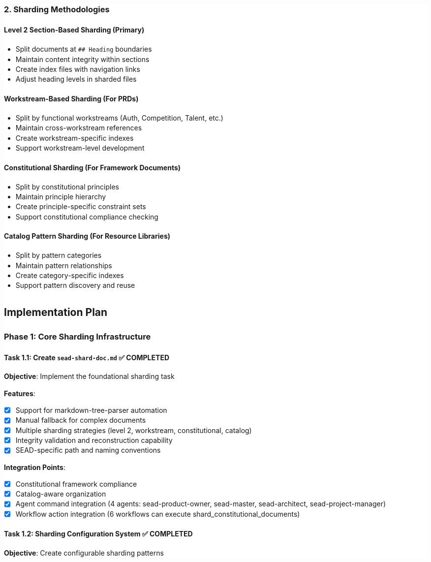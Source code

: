 ### 2. Sharding Methodologies

#### Level 2 Section-Based Sharding (Primary)
- Split documents at `## Heading` boundaries
- Maintain content integrity within sections
- Create index files with navigation links
- Adjust heading levels in sharded files

#### Workstream-Based Sharding (For PRDs)
- Split by functional workstreams (Auth, Competition, Talent, etc.)
- Maintain cross-workstream references
- Create workstream-specific indexes
- Support workstream-level development

#### Constitutional Sharding (For Framework Documents)
- Split by constitutional principles
- Maintain principle hierarchy
- Create principle-specific constraint sets
- Support constitutional compliance checking

#### Catalog Pattern Sharding (For Resource Libraries)
- Split by pattern categories
- Maintain pattern relationships
- Create category-specific indexes
- Support pattern discovery and reuse

## Implementation Plan

### Phase 1: Core Sharding Infrastructure

#### Task 1.1: Create `sead-shard-doc.md` ✅ **COMPLETED**
**Objective**: Implement the foundational sharding task

**Features**:
- [x] Support for markdown-tree-parser automation
- [x] Manual fallback for complex documents
- [x] Multiple sharding strategies (level 2, workstream, constitutional, catalog)
- [x] Integrity validation and reconstruction capability
- [x] SEAD-specific path and naming conventions

**Integration Points**:
- [x] Constitutional framework compliance
- [x] Catalog-aware organization
- [x] Agent command integration (4 agents: sead-product-owner, sead-master, sead-architect, sead-project-manager)
- [x] Workflow action integration (6 workflows can execute shard_constitutional_documents)

#### Task 1.2: Sharding Configuration System ✅ **COMPLETED**
**Objective**: Create configurable sharding patterns
